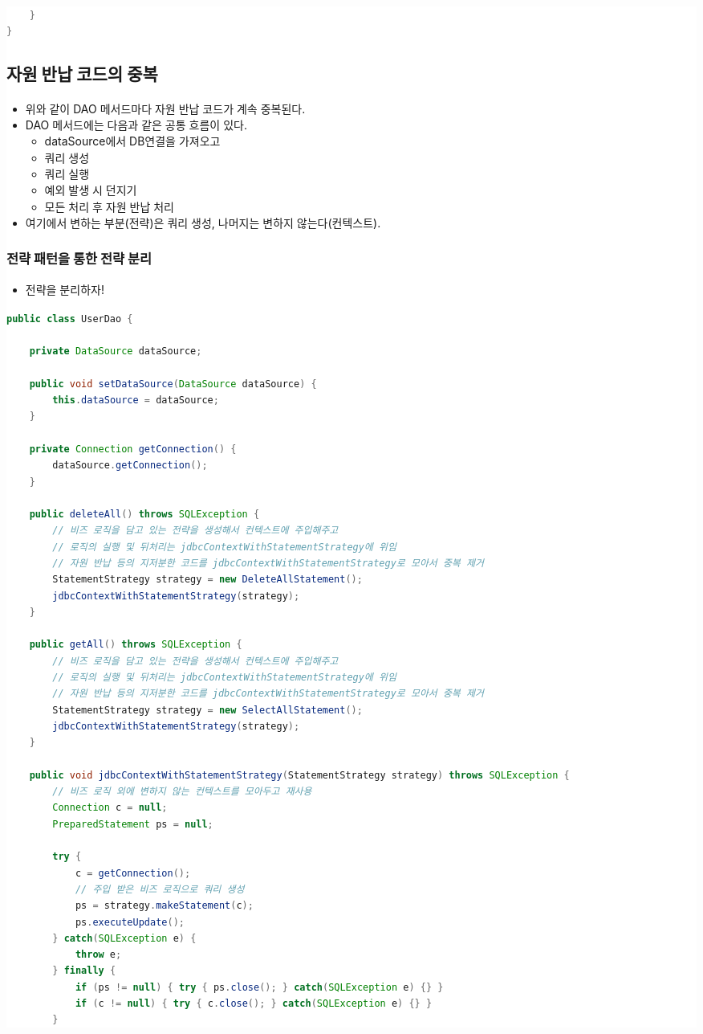 ```java
    }    
}
```

## 자원 반납 코드의 중복

- 위와 같이 DAO 메서드마다 자원 반납 코드가 계속 중복된다.
- DAO 메서드에는 다음과 같은 공통 흐름이 있다.
    - dataSource에서 DB연결을 가져오고
    - 쿼리 생성
    - 쿼리 실행
    - 예외 발생 시 던지기
    - 모든 처리 후 자원 반납 처리
- 여기에서 변하는 부분(전략)은 쿼리 생성, 나머지는 변하지 않는다(컨텍스트).

### 전략 패턴을 통한 전략 분리

- 전략을 분리하자!

```java
public class UserDao {

    private DataSource dataSource;

    public void setDataSource(DataSource dataSource) {
        this.dataSource = dataSource;
    }

    private Connection getConnection() {
        dataSource.getConnection();
    }

    public deleteAll() throws SQLException {
        // 비즈 로직을 담고 있는 전략을 생성해서 컨텍스트에 주입해주고
        // 로직의 실행 및 뒤처리는 jdbcContextWithStatementStrategy에 위임
        // 자원 반납 등의 지저분한 코드를 jdbcContextWithStatementStrategy로 모아서 중복 제거
        StatementStrategy strategy = new DeleteAllStatement();
        jdbcContextWithStatementStrategy(strategy);
    }

    public getAll() throws SQLException {
        // 비즈 로직을 담고 있는 전략을 생성해서 컨텍스트에 주입해주고
        // 로직의 실행 및 뒤처리는 jdbcContextWithStatementStrategy에 위임
        // 자원 반납 등의 지저분한 코드를 jdbcContextWithStatementStrategy로 모아서 중복 제거
        StatementStrategy strategy = new SelectAllStatement();
        jdbcContextWithStatementStrategy(strategy);   
    }

    public void jdbcContextWithStatementStrategy(StatementStrategy strategy) throws SQLException {
        // 비즈 로직 외에 변하지 않는 컨텍스트를 모아두고 재사용
        Connection c = null;
        PreparedStatement ps = null;

        try {
            c = getConnection();
            // 주입 받은 비즈 로직으로 쿼리 생성
            ps = strategy.makeStatement(c);
            ps.executeUpdate();
        } catch(SQLException e) {
            throw e;
        } finally {
            if (ps != null) { try { ps.close(); } catch(SQLException e) {} }
            if (c != null) { try { c.close(); } catch(SQLException e) {} }
        }    
```